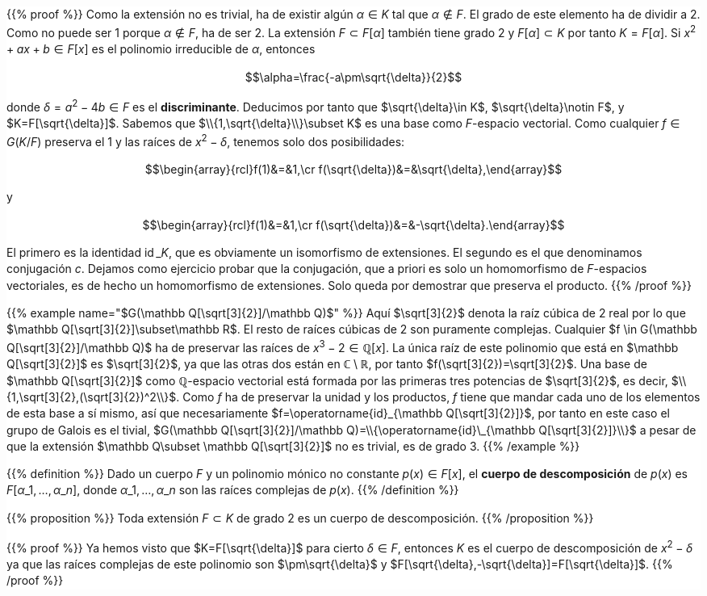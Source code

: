 
{{% proof %}}
Como la extensión no es trivial, ha de existir algún $\alpha\in K$ tal que $\alpha\notin F$. El grado de este elemento ha de dividir a $2$. Como no puede ser $1$ porque $\alpha\notin F$, ha de ser $2$. La extensión $F\subset F[\alpha]$ también tiene grado $2$ y $F[\alpha]\subset K$ por tanto $K=F[\alpha]$. Si $x^2+ax+b\in F[ x ]$ es el polinomio irreducible de $\alpha$, entonces

$$\alpha=\frac{-a\pm\sqrt{\delta}}{2}$$

donde $\delta=a^2-4b\in F$ es el **discriminante**. Deducimos por tanto que $\sqrt{\delta}\in K$, $\sqrt{\delta}\notin F$, y $K=F[\sqrt{\delta}]$. Sabemos que $\\{1,\sqrt{\delta}\\}\subset K$ es una base como $F$-espacio vectorial. Como cualquier $f\in G(K/F)$ preserva el $1$ y las raíces de $x^2-\delta$, tenemos solo dos posibilidades:

$$\begin{array}{rcl}f(1)&=&1,\cr f(\sqrt{\delta})&=&\sqrt{\delta},\end{array}$$

y

$$\begin{array}{rcl}f(1)&=&1,\cr f(\sqrt{\delta})&=&-\sqrt{\delta}.\end{array}$$

El primero es la identidad $\operatorname{id}\_{K}$, que es obviamente un isomorfismo de extensiones. El segundo es el que denominamos conjugación $c$. Dejamos como ejercicio probar que la conjugación, que a priori es solo un homomorfismo de $F$-espacios vectoriales, es de hecho un homomorfismo de extensiones. Solo queda por demostrar que preserva el producto.
{{% /proof %}}


{{% example name="$G(\mathbb Q[\sqrt[3]{2}]/\mathbb Q)$" %}}
Aquí $\sqrt[3]{2}$ denota la raíz cúbica de $2$ real por lo que $\mathbb Q[\sqrt[3]{2}]\subset\mathbb R$. El resto de raíces cúbicas de $2$ son puramente complejas. Cualquier $f \in G(\mathbb Q[\sqrt[3]{2}]/\mathbb Q)$ ha de preservar las raíces de $x^3-2\in\mathbb Q[ x ]$. La única raíz de este polinomio que está en $\mathbb Q[\sqrt[3]{2}]$ es $\sqrt[3]{2}$, ya que las otras dos están en $\mathbb{C}\setminus\mathbb{R}$, por tanto $f(\sqrt[3]{2})=\sqrt[3]{2}$. Una base de $\mathbb Q[\sqrt[3]{2}]$ como $\mathbb Q$-espacio vectorial está formada por las primeras tres potencias de $\sqrt[3]{2}$, es decir, $\\{1,\sqrt[3]{2},(\sqrt[3]{2})^2\\}$. Como $f$ ha de preservar la unidad y los productos, $f$ tiene que mandar cada uno de los elementos de esta base a sí mismo, así que necesariamente $f=\operatorname{id}_{\mathbb Q[\sqrt[3]{2}]}$, por tanto en este caso el grupo de Galois es el tivial, $G(\mathbb Q[\sqrt[3]{2}]/\mathbb Q)=\\{\operatorname{id}\_{\mathbb Q[\sqrt[3]{2}]}\\}$ a pesar de que la extensión $\mathbb Q\subset \mathbb Q[\sqrt[3]{2}]$ no es trivial, es de grado $3$. 
{{% /example %}}


{{% definition %}}
Dado un cuerpo $F$ y un polinomio mónico no constante $p(x)\in F[ x ]$, el **cuerpo de descomposición** de $p(x)$ es $F[\alpha\_1,\dots,\alpha\_n]$, donde $\alpha\_1,\dots,\alpha\_n$ son las raíces complejas de $p(x)$.
{{% /definition %}}


{{% proposition %}}
Toda extensión $F\subset K$ de grado $2$ es un cuerpo de descomposición. 
{{% /proposition %}}


{{% proof %}}
Ya hemos visto que $K=F[\sqrt{\delta}]$ para cierto $\delta\in F$, entonces $K$ es el cuerpo de descomposición de $x^2-\delta$ ya que las raíces complejas de este polinomio son $\pm\sqrt{\delta}$ y $F[\sqrt{\delta},-\sqrt{\delta}]=F[\sqrt{\delta}]$.
{{% /proof %}}
